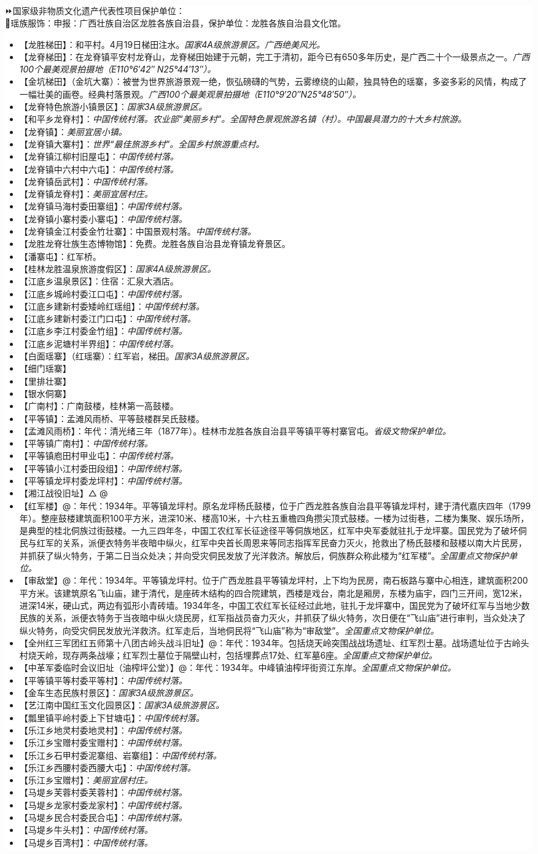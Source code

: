 ⏩国家级非物质文化遗产代表性项目保护单位：  
🔸瑶族服饰：申报：广西壮族自治区龙胜各族自治县，保护单位：龙胜各族自治县文化馆。  

* 【龙胜梯田】：和平村。4月19日梯田注水。*国家4A级旅游景区。广西绝美风光。*  
* 【龙脊梯田】：在龙脊镇平安村龙脊山，龙脊梯田始建于元朝，完工于清初，距今已有650多年历史，是广西二十个一级景点之一。*广西100个最美观景拍摄地（E110°6′42″ N25°44′13″）。*  
* 【金坑梯田】（金坑大寨）：被誉为世界旅游景观一绝，恢弘磅礴的气势，云雾缭绕的山颠，独具特色的瑶寨，多姿多彩的风情，构成了一幅壮美的画卷。经典村落景观。*广西100个最美观景拍摄地（E110°9′20″N25°48′50″）。*  
* 【龙脊特色旅游小镇景区】：*国家3A级旅游景区。*  
* 【和平乡龙脊村】：*中国传统村落。农业部“美丽乡村”。全国特色景观旅游名镇（村）。中国最具潜力的十大乡村旅游。*  
* 【龙脊镇】：*美丽宜居小镇。*  
* 【龙脊镇大寨村】：*世界“最佳旅游乡村”。全国乡村旅游重点村。*  
* 【龙脊镇江柳村旧屋屯】：*中国传统村落。*  
* 【龙脊镇中六村中六屯】：*中国传统村落。*  
* 【龙脊镇岳武村】：*中国传统村落。*  
* 【龙脊镇龙脊村】：*美丽宜居村庄。*  
* 【龙脊镇马海村委田寨组】：*中国传统村落。*  
* 【龙脊镇小寨村委小寨屯】：*中国传统村落。*  
* 【龙脊镇金江村委金竹壮寨】：中国景观村落。*中国传统村落。*  
* 【龙胜龙脊壮族生态博物馆】：免费。龙胜各族自治县龙脊镇龙脊景区。  
* 【潘寨屯】：红军桥。  
* 【桂林龙胜温泉旅游度假区】：*国家4A级旅游景区。*  
* 【江底乡温泉景区】：住宿：汇泉大酒店。  
* 【江底乡城岭村委江口屯】：*中国传统村落。*  
* 【江底乡建新村委矮岭红瑶组】：*中国传统村落。*  
* 【江底乡建新村委江门口屯】：*中国传统村落。*  
* 【江底乡李江村委金竹组】：*中国传统村落。*  
* 【江底乡泥塘村半界组】：*中国传统村落。*  
* 【白面瑶寨】（红瑶寨）：红军岩，梯田。*国家3A级旅游景区。*  
* 【细门瑶寨】  
* 【里排壮寨】  
* 【银水侗寨】  
* 【广南村】：广南鼓楼，桂林第一高鼓楼。  
* 【平等镇】：孟滩风雨桥、平等鼓楼群吴氏鼓楼。  
* 【孟滩风雨桥】：年代：清光绪三年（1877年）。桂林市龙胜各族自治县平等镇平等村寨官屯。*省级文物保护单位。*  
* 【平等镇广南村】：*中国传统村落。*  
* 【平等镇庖田村甲业屯】：*中国传统村落。*  
* 【平等镇小江村委田段组】：*中国传统村落。*  
* 【平等镇龙坪村委龙坪村】：*中国传统村落。*  
* 【湘江战役旧址】△ @  
* 【红军楼】@：年代：1934年。平等镇龙坪村。原名龙坪杨氏鼓楼，位于广西龙胜各族自治县平等镇龙坪村，建于清代嘉庆四年（1799年）。整座鼓楼建筑面积100平方米，进深10米、楼高10米，十六柱五重檐四角攒尖顶式鼓楼。一楼为过街巷，二楼为集聚、娱乐场所，是典型的桂北侗族过街鼓楼。一九三四年冬，中国工农红军长征途径平等侗族地区，红军中央军委就驻扎于龙坪寨。国民党为了破坏侗民与红军的关系，派便衣特务半夜暗中纵火，红军中央首长周恩来等同志指挥军民奋力灭火，抢救出了杨氏鼓楼和鼓楼以南大片民房，并抓获了纵火特务，于第二日当众处决；并向受灾侗民发放了光洋救济。解放后，侗族群众称此楼为“红军楼”。*全国重点文物保护单位。*  
* 【审敌堂】@：年代：1934年。平等镇龙坪村。位于广西龙胜县平等镇龙坪村，上下均为民房，南石板路与寨中心相连，建筑面积200平方米。该建筑原名飞山庙，建于清代，是座砖木结构的四合院建筑，西楼是戏台，南北是厢房，东楼为庙宇，四门三开间，宽12米，进深14米，硬山式，两边有弧形小青砖墙。1934年冬，中国工农红军长征经过此地，驻扎于龙坪寨中，国民党为了破坏红军与当地少数民族的关系，派便衣特务于当夜暗中纵火烧民房，红军指战员奋力灭火，并抓获了纵火特务，次日便在“飞山庙”进行审判，当众处决了纵火特务，向受灾侗民发放光洋救济。红军走后，当地侗民将“飞山庙”称为“审敌堂”。*全国重点文物保护单位。*  
* 【全州红三军团红五师第十八团古岭头战斗旧址】@：年代：1934年。包括烧天岭突围战战场遗址、红军烈士墓。战场遗址位于古岭头村烧天岭，现存两条战壕；红军烈士墓位于隔壁山村，包括埋葬点17处、红军墓6座。*全国重点文物保护单位。*  
* 【中革军委临时会议旧址（油榨坪公堂）】@：年代：1934年。中峰镇油榨坪街资江东岸。*全国重点文物保护单位。*  
* 【平等镇平等村委平等村】：*中国传统村落。*  
* 【金车生态民族村景区】：*国家3A级旅游景区。*  
* 【艺江南中国红玉文化园景区】：*国家3A级旅游景区。*  
* 【瓢里镇平岭村委上下甘塘屯】：*中国传统村落。*  
* 【乐江乡地灵村委地灵村】：*中国传统村落。*  
* 【乐江乡宝赠村委宝赠村】：*中国传统村落。*  
* 【乐江乡石甲村委泥寨组、岩寨组】：*中国传统村落。*  
* 【乐江乡西腰村委西腰大屯】：*中国传统村落。*  
* 【乐江乡宝赠村】：*美丽宜居村庄。*  
* 【马堤乡芙蓉村委芙蓉村】：*中国传统村落。*  
* 【马堤乡龙家村委龙家村】：*中国传统村落。*  
* 【马堤乡民合村委民合屯】：*中国传统村落。*  
* 【马堤乡牛头村】：*中国传统村落。*  
* 【马堤乡百湾村】：*中国传统村落。*  